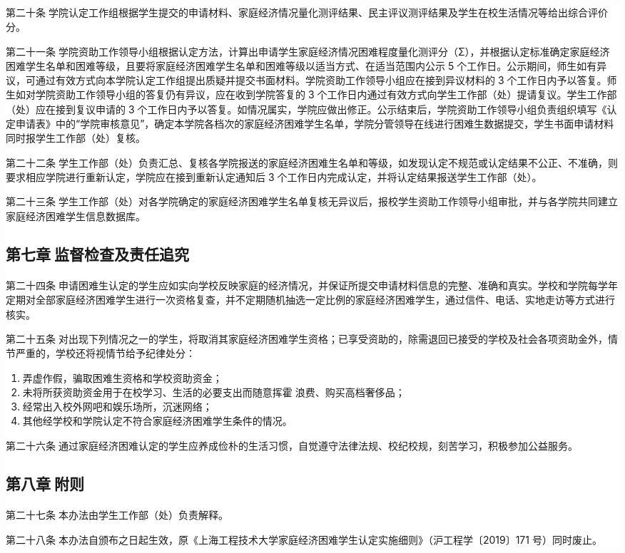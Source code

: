 第二十条 学院认定工作组根据学生提交的申请材料、家庭经济情况量化测评结果、民主评议测评结果及学生在校生活情况等给出综合评价分。

第二十一条 学院资助工作领导小组根据认定方法，计算出申请学生家庭经济情况困难程度量化测评分（Σ），并根据认定标准确定家庭经济困难学生名单和困难等级，且要将家庭经济困难学生名单和困难等级以适当方式、在适当范围内公示 5 个工作日。公示期间，师生如有异议，可通过有效方式向本学院认定工作组提出质疑并提交书面材料。学院资助工作领导小组应在接到异议材料的 3 个工作日内予以答复。师生如对学院资助工作领导小组的答复仍有异议，应在收到学院答复的 3 个工作日内通过有效方式向学生工作部（处）提请复议。学生工作部（处）应在接到复议申请的 3 个工作日内予以答复。如情况属实，学院应做出修正。公示结束后，学院资助工作领导小组负责组织填写《认定申请表》中的“学院审核意见”，确定本学院各档次的家庭经济困难学生名单，学院分管领导在线进行困难生数据提交，学生书面申请材料同时报学生工作部（处）复核。

第二十二条 学生工作部（处）负责汇总、复核各学院报送的家庭经济困难生名单和等级，如发现认定不规范或认定结果不公正、不准确，则要求相应学院进行重新认定，学院应在接到重新认定通知后 3 个工作日内完成认定，并将认定结果报送学生工作部（处）。

第二十三条 学生工作部（处）对各学院确定的家庭经济困难学生名单复核无异议后，报校学生资助工作领导小组审批，并与各学院共同建立家庭经济困难学生信息数据库。

## 第七章 监督检查及责任追究

第二十四条 申请困难生认定的学生应如实向学校反映家庭的经济情况，并保证所提交申请材料信息的完整、准确和真实。学校和学院每学年定期对全部家庭经济困难学生进行一次资格复查，并不定期随机抽选一定比例的家庭经济困难学生，通过信件、电话、实地走访等方式进行核实。

第二十五条 对出现下列情况之一的学生，将取消其家庭经济困难学生资格；已享受资助的，除需退回已接受的学校及社会各项资助金外，情节严重的，学校还将视情节给予纪律处分：

1. 弄虚作假，骗取困难生资格和学校资助资金；
2. 未将所获资助资金用于在校学习、生活的必要支出而随意挥霍
浪费、购买高档奢侈品；
3. 经常出入校外网吧和娱乐场所，沉迷网络；
4. 其他经学校和学院认定不符合家庭经济困难学生条件的情况。

第二十六条 通过家庭经济困难认定的学生应养成俭朴的生活习惯，自觉遵守法律法规、校纪校规，刻苦学习，积极参加公益服务。

## 第八章 附则

第二十七条 本办法由学生工作部（处）负责解释。

第二十八条 本办法自颁布之日起生效，原《上海工程技术大学家庭经济困难学生认定实施细则》（沪工程学〔2019〕171 号）同时废止。
